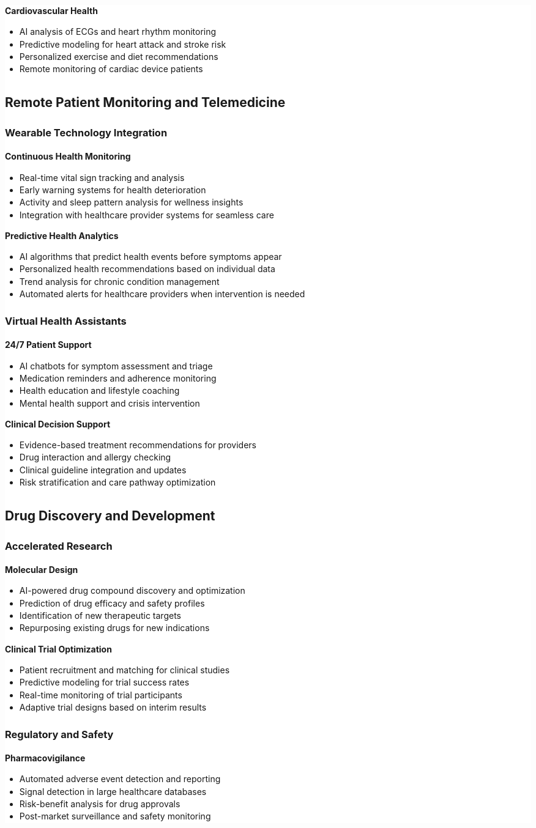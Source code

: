 **Cardiovascular Health**
- AI analysis of ECGs and heart rhythm monitoring
- Predictive modeling for heart attack and stroke risk
- Personalized exercise and diet recommendations
- Remote monitoring of cardiac device patients

## Remote Patient Monitoring and Telemedicine

### Wearable Technology Integration
**Continuous Health Monitoring**
- Real-time vital sign tracking and analysis
- Early warning systems for health deterioration
- Activity and sleep pattern analysis for wellness insights
- Integration with healthcare provider systems for seamless care

**Predictive Health Analytics**
- AI algorithms that predict health events before symptoms appear
- Personalized health recommendations based on individual data
- Trend analysis for chronic condition management
- Automated alerts for healthcare providers when intervention is needed

### Virtual Health Assistants
**24/7 Patient Support**
- AI chatbots for symptom assessment and triage
- Medication reminders and adherence monitoring
- Health education and lifestyle coaching
- Mental health support and crisis intervention

**Clinical Decision Support**
- Evidence-based treatment recommendations for providers
- Drug interaction and allergy checking
- Clinical guideline integration and updates
- Risk stratification and care pathway optimization

## Drug Discovery and Development

### Accelerated Research
**Molecular Design**
- AI-powered drug compound discovery and optimization
- Prediction of drug efficacy and safety profiles
- Identification of new therapeutic targets
- Repurposing existing drugs for new indications

**Clinical Trial Optimization**
- Patient recruitment and matching for clinical studies
- Predictive modeling for trial success rates
- Real-time monitoring of trial participants
- Adaptive trial designs based on interim results

### Regulatory and Safety
**Pharmacovigilance**
- Automated adverse event detection and reporting
- Signal detection in large healthcare databases
- Risk-benefit analysis for drug approvals
- Post-market surveillance and safety monitoring
